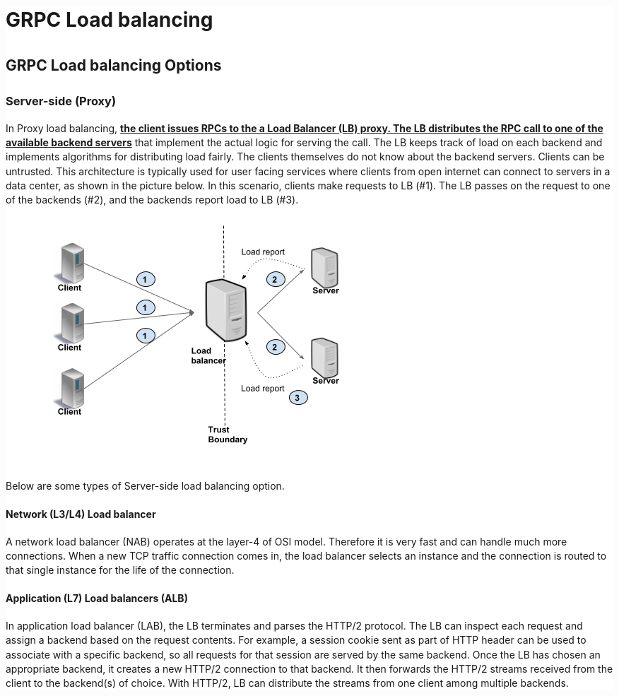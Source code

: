 # GRPC Load balancing

## GRPC Load balancing Options

### Server-side (Proxy)

In Proxy load balancing, **<u>the client issues RPCs to the a Load Balancer (LB) proxy. The LB distributes the RPC call to one of the available backend servers</u>** that implement the actual logic for serving the call. The LB keeps track of load on each backend and implements algorithms for distributing load fairly. The clients themselves do not know about the backend servers. Clients can be untrusted. This architecture is typically used for user facing services where clients from open internet can connect to servers in a data center, as shown in the picture below. In this scenario, clients make requests to LB (#1). The LB passes on the request to one of the backends (#2), and the backends report load to LB (#3).

![](images/proxy_load_balancing.png)

Below are some types of Server-side load balancing option.

#### Network (L3/L4) Load balancer

A network load balancer (NAB) operates at the layer-4 of OSI model. Therefore it is very fast and can handle much more connections. When a new TCP traffic connection comes in, the load balancer selects an instance and the connection is routed to that single instance for the life of the connection.

#### Application (L7) Load balancers (ALB)

In application load balancer (LAB), the LB terminates and parses the HTTP/2 protocol. The LB can inspect each request and assign a backend based on the request contents. For example, a session cookie sent as part of HTTP header can be used to associate with a specific backend, so all requests for that session are served by the same backend. Once the LB has chosen an appropriate backend, it creates a new HTTP/2 connection to that backend. It then forwards the HTTP/2 streams received from the client to the backend(s) of choice. With HTTP/2, LB can distribute the streams from one client among multiple backends.

